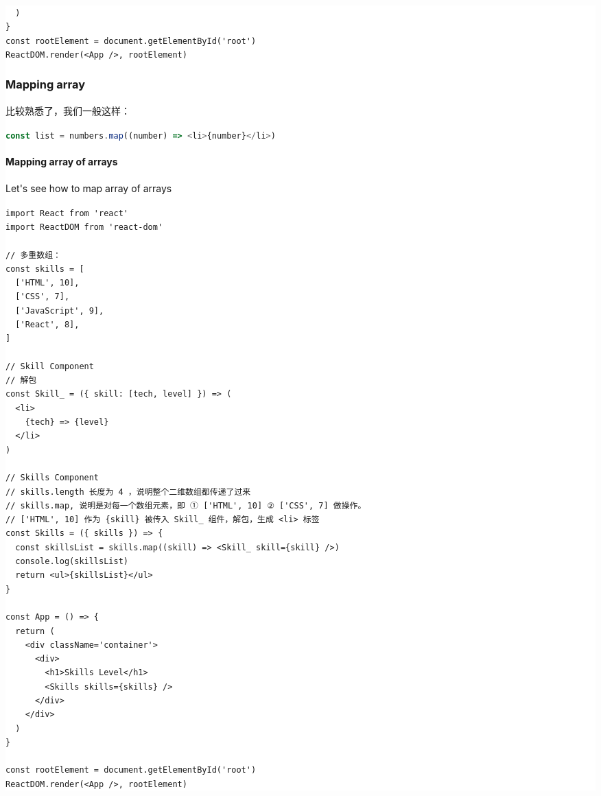```react
  )
}
const rootElement = document.getElementById('root')
ReactDOM.render(<App />, rootElement)
```





### Mapping array

比较熟悉了，我们一般这样：

```js
const list = numbers.map((number) => <li>{number}</li>)
```



#### Mapping array of arrays

Let's see how to map array of arrays

```react
import React from 'react'
import ReactDOM from 'react-dom'

// 多重数组： 
const skills = [
  ['HTML', 10],
  ['CSS', 7],
  ['JavaScript', 9],
  ['React', 8],
]

// Skill Component
// 解包
const Skill_ = ({ skill: [tech, level] }) => (
  <li>
    {tech} => {level}
  </li>
)

// Skills Component
// skills.length 长度为 4 ，说明整个二维数组都传递了过来
// skills.map, 说明是对每一个数组元素，即 ① ['HTML', 10] ② ['CSS', 7] 做操作。
// ['HTML', 10] 作为 {skill} 被传入 Skill_ 组件，解包，生成 <li> 标签
const Skills = ({ skills }) => {
  const skillsList = skills.map((skill) => <Skill_ skill={skill} />)
  console.log(skillsList)
  return <ul>{skillsList}</ul>
}

const App = () => {
  return (
    <div className='container'>
      <div>
        <h1>Skills Level</h1>
        <Skills skills={skills} />
      </div>
    </div>
  )
}

const rootElement = document.getElementById('root')
ReactDOM.render(<App />, rootElement)
```